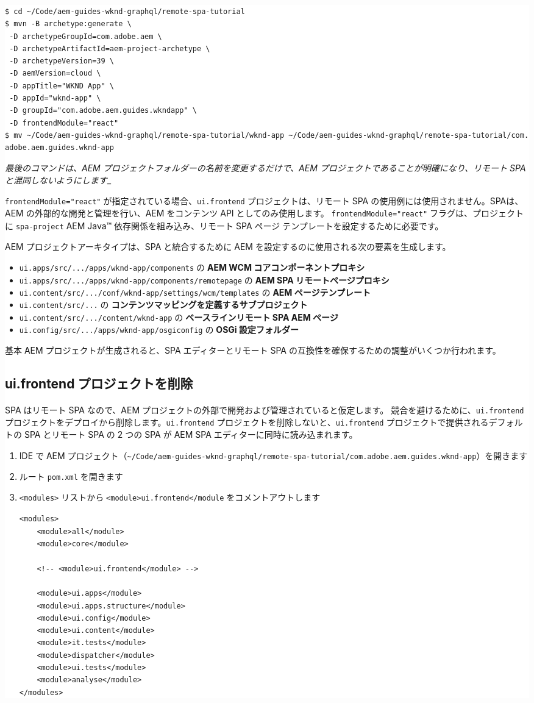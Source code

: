 ```
$ cd ~/Code/aem-guides-wknd-graphql/remote-spa-tutorial
$ mvn -B archetype:generate \
 -D archetypeGroupId=com.adobe.aem \
 -D archetypeArtifactId=aem-project-archetype \
 -D archetypeVersion=39 \
 -D aemVersion=cloud \
 -D appTitle="WKND App" \
 -D appId="wknd-app" \
 -D groupId="com.adobe.aem.guides.wkndapp" \
 -D frontendModule="react"
$ mv ~/Code/aem-guides-wknd-graphql/remote-spa-tutorial/wknd-app ~/Code/aem-guides-wknd-graphql/remote-spa-tutorial/com.adobe.aem.guides.wknd-app
```

_最後のコマンドは、AEM プロジェクトフォルダーの名前を変更するだけで、AEM プロジェクトであることが明確になり、リモート SPA と混同しないようにします__

`frontendModule="react"` が指定されている場合、`ui.frontend` プロジェクトは、リモート SPA の使用例には使用されません。SPAは、AEM の外部的な開発と管理を行い、AEM をコンテンツ API としてのみ使用します。 `frontendModule="react"` フラグは、プロジェクトに `spa-project` AEM Java™ 依存関係を組み込み、リモート SPA ページ テンプレートを設定するために必要です。

AEM プロジェクトアーキタイプは、SPA と統合するために AEM を設定するのに使用される次の要素を生成します。

+ `ui.apps/src/.../apps/wknd-app/components` の __AEM WCM コアコンポーネントプロキシ__
+ `ui.apps/src/.../apps/wknd-app/components/remotepage` の __AEM SPA リモートページプロキシ__
+ `ui.content/src/.../conf/wknd-app/settings/wcm/templates` の __AEM ページテンプレート__
+ `ui.content/src/...` の __コンテンツマッピングを定義するサブプロジェクト__
+ `ui.content/src/.../content/wknd-app` の __ベースラインリモート SPA AEM ページ__
+ `ui.config/src/.../apps/wknd-app/osgiconfig` の __OSGi 設定フォルダー__

基本 AEM プロジェクトが生成されると、SPA エディターとリモート SPA の互換性を確保するための調整がいくつか行われます。

## ui.frontend プロジェクトを削除

SPA はリモート SPA なので、AEM プロジェクトの外部で開発および管理されていると仮定します。 競合を避けるために、`ui.frontend` プロジェクトをデプロイから削除します。`ui.frontend` プロジェクトを削除しないと、`ui.frontend` プロジェクトで提供されるデフォルトの SPA とリモート SPA の 2 つの SPA が AEM SPA エディターに同時に読み込まれます。

1. IDE で AEM プロジェクト（`~/Code/aem-guides-wknd-graphql/remote-spa-tutorial/com.adobe.aem.guides.wknd-app`）を開きます
1. ルート `pom.xml` を開きます
1. `<modules>` リストから `<module>ui.frontend</module` をコメントアウトします

   ```
   <modules>
       <module>all</module>
       <module>core</module>
   
       <!-- <module>ui.frontend</module> -->
   
       <module>ui.apps</module>
       <module>ui.apps.structure</module>
       <module>ui.config</module>
       <module>ui.content</module>
       <module>it.tests</module>
       <module>dispatcher</module>
       <module>ui.tests</module>
       <module>analyse</module>
   </modules>
   ```
